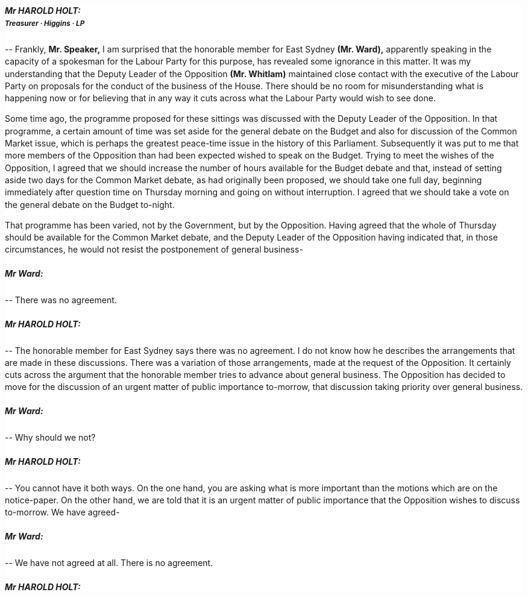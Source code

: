##### Mr HAROLD HOLT:<br><small class="text-muted">Treasurer &middot; Higgins &middot; LP</small>

-- Frankly,  **Mr. Speaker,**  I am surprised that the honorable member for East Sydney  **(Mr. Ward),**  apparently speaking in the capacity of a spokesman for the Labour Party for this purpose, has revealed some ignorance in this matter. It was my understanding that the  Deputy  Leader of the Opposition  **(Mr. Whitlam)**  maintained close contact with the executive of the Labour Party on proposals for the conduct of the business of the House. There should be no room for misunderstanding what is happening now or for believing that in any way it cuts across what the Labour Party would wish to see done. 

Some time ago, the programme proposed for these sittings was discussed with the Deputy Leader of the Opposition. In that programme, a certain amount of time was set aside for the general debate on the Budget and also for discussion of the Common Market issue, which is perhaps the greatest peace-time issue in the history of this Parliament. Subsequently it was put to me that more members of the Opposition than had been expected wished to speak on the Budget. Trying to meet the wishes of the Opposition, I agreed that we should increase the number of hours available for the Budget debate and that, instead of setting aside two days for the Common Market debate, as had originally been proposed, we should take one full day, beginning immediately after question time on Thursday morning and going on without interruption. I agreed that we should take a vote on the general debate on the Budget to-night. 

That programme has been varied, not by the Government, but by the Opposition. Having agreed that the whole of Thursday should be available for the Common Market debate, and the  Deputy  Leader of the Opposition having indicated that, in those circumstances, he would not resist the postponement of general business- 

##### Mr Ward:

--  There was no agreement. 

##### Mr HAROLD HOLT:

-- The honorable member for East Sydney says there was no agreement. I do not know how he describes the arrangements that are made in these discussions. There was a variation of those arrangements, made at the request of the Opposition. It certainly cuts across the argument that the honorable member tries to advance about general business. The Opposition has decided to move for the discussion of an urgent matter of public importance to-morrow, that discussion taking priority over general business. 

##### Mr Ward:

--  Why should we not? 

##### Mr HAROLD HOLT:

-- You cannot have it both ways. On the one hand, you are asking what is more important than the motions which are on the notice-paper. On the other hand, we are told that it is an urgent matter of public importance that the Opposition wishes to discuss to-morrow. We have agreed- 

##### Mr Ward:

--  We have not agreed at all. There is no agreement. 

##### Mr HAROLD HOLT:
